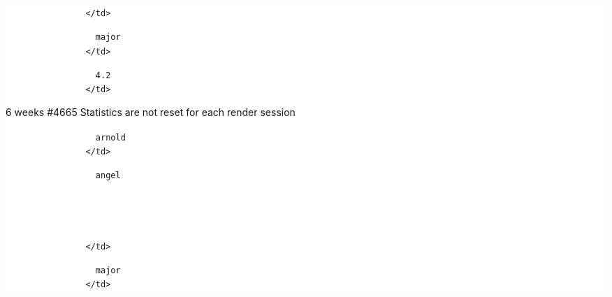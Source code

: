                     </td>
<td class="priority">
                      
                      
                      
                      
                      
                      
                      
                      
                      major
                    </td>
<td class="version">
                      
                      
                      
                      
                      
                      
                      
                      
                      4.2
                    </td>
<td class="time">
<span title="05/04/15 18:30:38">6 weeks</span>
</td>
</tr>
<tr class="odd prio3">
<td class="id">#4665</td>
<td class="summary">
Statistics are not reset for each render session
</td>
<td class="component">
                      
                      
                      
                      
                      
                      
                      
                      
                      arnold
                    </td>
<td class="owner">
                      
                      
                      
                      
                      angel
                      
                      
                      
                      
                    </td>
<td class="priority">
                      
                      
                      
                      
                      
                      
                      
                      
                      major
                    </td>
<td class="version">
                      
                      
                      
                      
                      